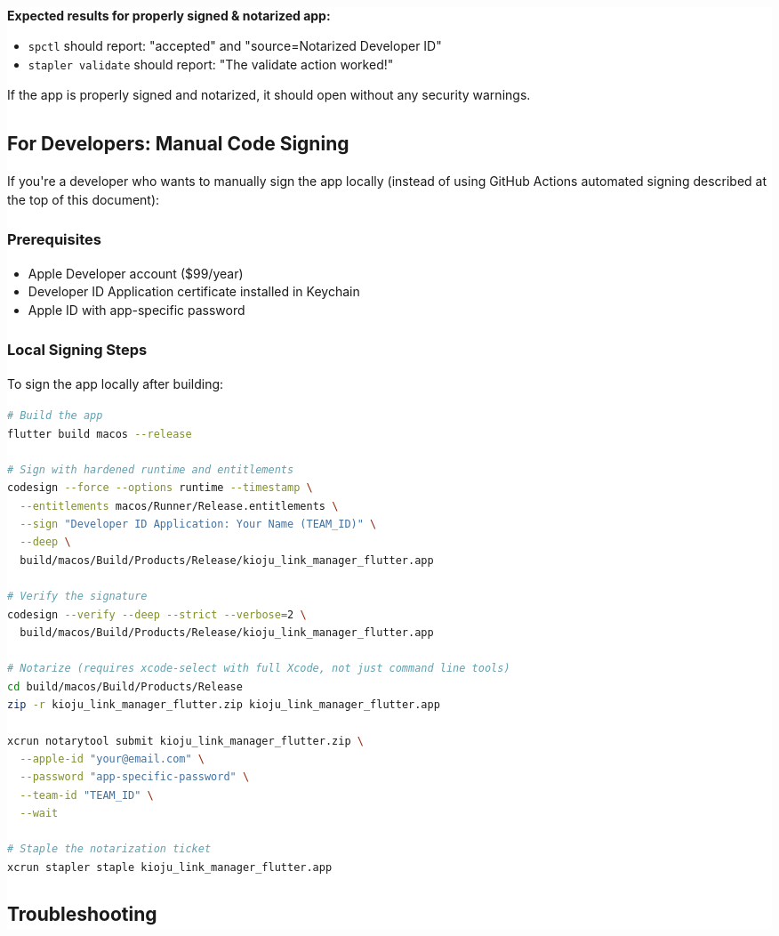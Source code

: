 **Expected results for properly signed & notarized app:**
- `spctl` should report: "accepted" and "source=Notarized Developer ID"
- `stapler validate` should report: "The validate action worked!"

If the app is properly signed and notarized, it should open without any security warnings.

## For Developers: Manual Code Signing

If you're a developer who wants to manually sign the app locally (instead of using GitHub Actions automated signing described at the top of this document):

### Prerequisites

- Apple Developer account ($99/year)
- Developer ID Application certificate installed in Keychain
- Apple ID with app-specific password

### Local Signing Steps

To sign the app locally after building:

```bash
# Build the app
flutter build macos --release

# Sign with hardened runtime and entitlements
codesign --force --options runtime --timestamp \
  --entitlements macos/Runner/Release.entitlements \
  --sign "Developer ID Application: Your Name (TEAM_ID)" \
  --deep \
  build/macos/Build/Products/Release/kioju_link_manager_flutter.app

# Verify the signature
codesign --verify --deep --strict --verbose=2 \
  build/macos/Build/Products/Release/kioju_link_manager_flutter.app

# Notarize (requires xcode-select with full Xcode, not just command line tools)
cd build/macos/Build/Products/Release
zip -r kioju_link_manager_flutter.zip kioju_link_manager_flutter.app

xcrun notarytool submit kioju_link_manager_flutter.zip \
  --apple-id "your@email.com" \
  --password "app-specific-password" \
  --team-id "TEAM_ID" \
  --wait

# Staple the notarization ticket
xcrun stapler staple kioju_link_manager_flutter.app
```

## Troubleshooting
